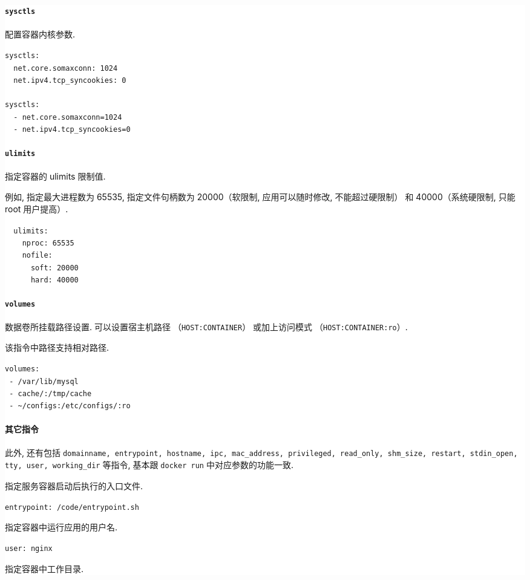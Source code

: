 #### `sysctls`

配置容器内核参数. 

```
sysctls:
  net.core.somaxconn: 1024
  net.ipv4.tcp_syncookies: 0

sysctls:
  - net.core.somaxconn=1024
  - net.ipv4.tcp_syncookies=0
```

#### `ulimits`

指定容器的 ulimits 限制值. 

例如, 指定最大进程数为 65535, 指定文件句柄数为 20000（软限制, 应用可以随时修改, 不能超过硬限制） 和 40000（系统硬限制, 只能 root 用户提高）. 

```
  ulimits:
    nproc: 65535
    nofile:
      soft: 20000
      hard: 40000
```

#### `volumes`

数据卷所挂载路径设置. 可以设置宿主机路径 （`HOST:CONTAINER`） 或加上访问模式 （`HOST:CONTAINER:ro`）. 

该指令中路径支持相对路径. 

```
volumes:
 - /var/lib/mysql
 - cache/:/tmp/cache
 - ~/configs:/etc/configs/:ro
```

#### 其它指令

此外, 还有包括 `domainname, entrypoint, hostname, ipc, mac_address, privileged, read_only, shm_size, restart, stdin_open, tty, user, working_dir` 等指令, 基本跟 `docker run` 中对应参数的功能一致. 

指定服务容器启动后执行的入口文件. 

```
entrypoint: /code/entrypoint.sh
```

指定容器中运行应用的用户名. 

```
user: nginx
```

指定容器中工作目录. 
